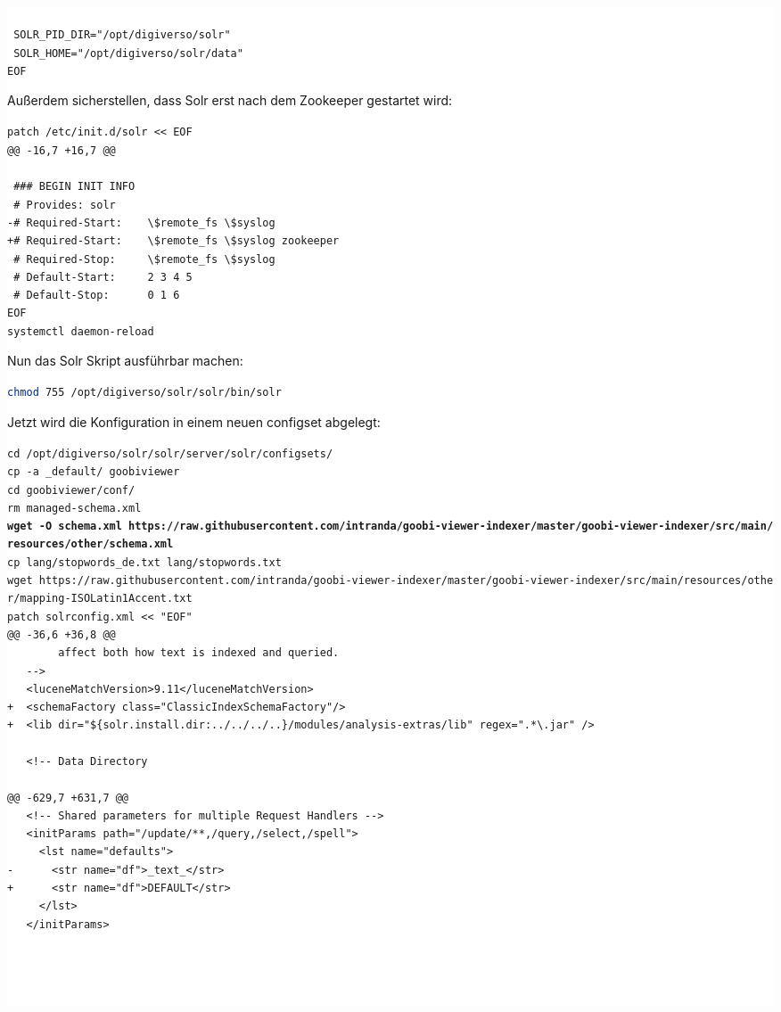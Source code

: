 ```diff
 
 SOLR_PID_DIR="/opt/digiverso/solr"
 SOLR_HOME="/opt/digiverso/solr/data"
EOF
```

Außerdem sicherstellen, dass Solr erst nach dem Zookeeper gestartet wird:

```
patch /etc/init.d/solr << EOF
@@ -16,7 +16,7 @@
 
 ### BEGIN INIT INFO
 # Provides: solr
-# Required-Start:    \$remote_fs \$syslog
+# Required-Start:    \$remote_fs \$syslog zookeeper
 # Required-Stop:     \$remote_fs \$syslog
 # Default-Start:     2 3 4 5
 # Default-Stop:      0 1 6
EOF
systemctl daemon-reload
```

Nun das Solr Skript ausführbar machen:

```bash
chmod 755 /opt/digiverso/solr/solr/bin/solr
```

Jetzt wird die Konfiguration in einem neuen configset abgelegt:

<pre class="language-markup"><code class="lang-markup">cd /opt/digiverso/solr/solr/server/solr/configsets/
cp -a _default/ goobiviewer
cd goobiviewer/conf/
rm managed-schema.xml
<strong>wget -O schema.xml https://raw.githubusercontent.com/intranda/goobi-viewer-indexer/master/goobi-viewer-indexer/src/main/resources/other/schema.xml
</strong>cp lang/stopwords_de.txt lang/stopwords.txt
wget https://raw.githubusercontent.com/intranda/goobi-viewer-indexer/master/goobi-viewer-indexer/src/main/resources/other/mapping-ISOLatin1Accent.txt
patch solrconfig.xml &#x3C;&#x3C; "EOF"
@@ -36,6 +36,8 @@
        affect both how text is indexed and queried.
   -->
   &#x3C;luceneMatchVersion>9.11&#x3C;/luceneMatchVersion>
+  &#x3C;schemaFactory class="ClassicIndexSchemaFactory"/>
+  &#x3C;lib dir="${solr.install.dir:../../../..}/modules/analysis-extras/lib" regex=".*\.jar" />
 
   &#x3C;!-- Data Directory
 
@@ -629,7 +631,7 @@
   &#x3C;!-- Shared parameters for multiple Request Handlers -->
   &#x3C;initParams path="/update/**,/query,/select,/spell">
     &#x3C;lst name="defaults">
-      &#x3C;str name="df">_text_&#x3C;/str>
+      &#x3C;str name="df">DEFAULT&#x3C;/str>
     &#x3C;/lst>
   &#x3C;/initParams>
 
